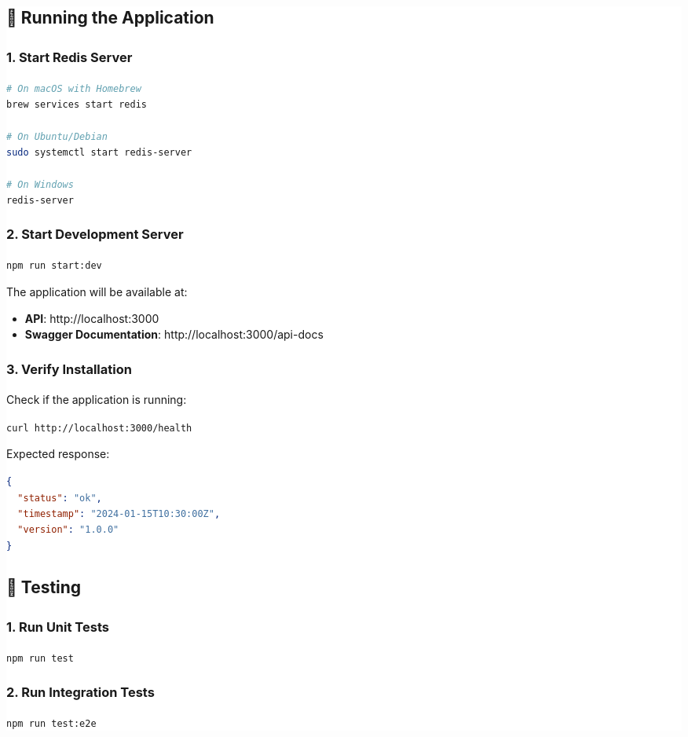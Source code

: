 ## 🚀 Running the Application

### 1. Start Redis Server

```bash
# On macOS with Homebrew
brew services start redis

# On Ubuntu/Debian
sudo systemctl start redis-server

# On Windows
redis-server
```

### 2. Start Development Server

```bash
npm run start:dev
```

The application will be available at:
- **API**: http://localhost:3000
- **Swagger Documentation**: http://localhost:3000/api-docs

### 3. Verify Installation

Check if the application is running:

```bash
curl http://localhost:3000/health
```

Expected response:
```json
{
  "status": "ok",
  "timestamp": "2024-01-15T10:30:00Z",
  "version": "1.0.0"
}
```

## 🧪 Testing

### 1. Run Unit Tests

```bash
npm run test
```

### 2. Run Integration Tests

```bash
npm run test:e2e
```
